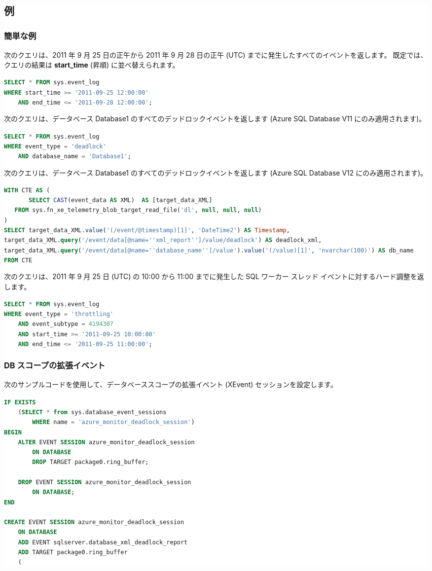 ## <a name="examples"></a>例  
  
### <a name="simple-examples"></a>簡単な例

 次のクエリは、2011 年 9 月 25 日の正午から 2011 年 9 月 28 日の正午 (UTC) までに発生したすべてのイベントを返します。 既定では、クエリの結果は **start_time** (昇順) に並べ替えられます。  

```sql
SELECT * FROM sys.event_log
WHERE start_time >= '2011-09-25 12:00:00'
    AND end_time <= '2011-09-28 12:00:00';  
```

次のクエリは、データベース Database1 のすべてのデッドロックイベントを返します (Azure SQL Database V11 にのみ適用されます)。  

```sql
SELECT * FROM sys.event_log
WHERE event_type = 'deadlock'
    AND database_name = 'Database1';  
```

<a name="Deadlock"></a> 次のクエリは、データベース Database1 のすべてのデッドロックイベントを返します (Azure SQL Database V12 にのみ適用されます)。  

```sql
WITH CTE AS (  
       SELECT CAST(event_data AS XML)  AS [target_data_XML]  
   FROM sys.fn_xe_telemetry_blob_target_read_file('dl', null, null, null)  
)  
SELECT target_data_XML.value('(/event/@timestamp)[1]', 'DateTime2') AS Timestamp,  
target_data_XML.query('/event/data[@name=''xml_report'']/value/deadlock') AS deadlock_xml,  
target_data_XML.query('/event/data[@name=''database_name'']/value').value('(/value)[1]', 'nvarchar(100)') AS db_name  
FROM CTE  
```

次のクエリは、2011 年 9 月 25 日 (UTC) の 10:00 から 11:00 までに発生した SQL ワーカー スレッド イベントに対するハード調整を返します。  

```sql
SELECT * FROM sys.event_log
WHERE event_type = 'throttling'
    AND event_subtype = 4194307
    AND start_time >= '2011-09-25 10:00:00'
    AND end_time <= '2011-09-25 11:00:00';  
```

### <a name="db-scoped-extended-event"></a>DB スコープの拡張イベント

 次のサンプルコードを使用して、データベーススコープの拡張イベント (XEvent) セッションを設定します。  

```sql
IF EXISTS  
    (SELECT * from sys.database_event_sessions  
        WHERE name = 'azure_monitor_deadlock_session')  
BEGIN  
    ALTER EVENT SESSION azure_monitor_deadlock_session  
        ON DATABASE  
        DROP TARGET package0.ring_buffer;  
  
    DROP EVENT SESSION azure_monitor_deadlock_session  
        ON DATABASE;  
END  
  
CREATE EVENT SESSION azure_monitor_deadlock_session  
    ON DATABASE  
    ADD EVENT sqlserver.database_xml_deadlock_report  
    ADD TARGET package0.ring_buffer  
    (  
```